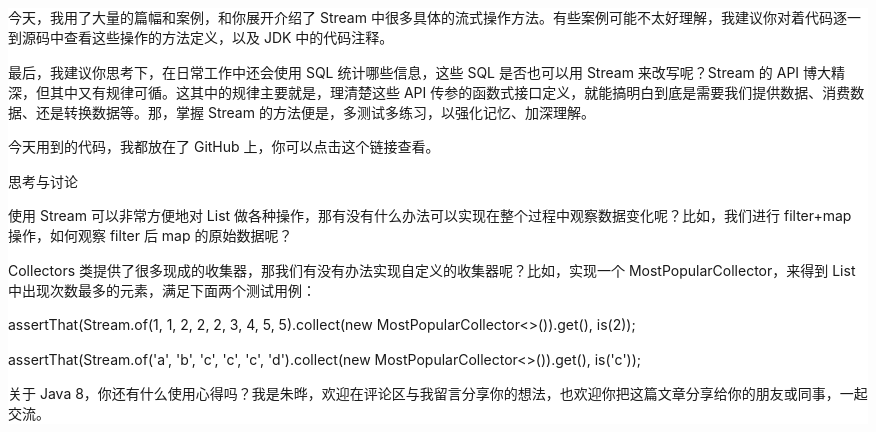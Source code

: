 今天，我用了大量的篇幅和案例，和你展开介绍了 Stream 中很多具体的流式操作方法。有些案例可能不太好理解，我建议你对着代码逐一到源码中查看这些操作的方法定义，以及 JDK 中的代码注释。

最后，我建议你思考下，在日常工作中还会使用 SQL 统计哪些信息，这些 SQL 是否也可以用 Stream 来改写呢？Stream 的 API 博大精深，但其中又有规律可循。这其中的规律主要就是，理清楚这些 API 传参的函数式接口定义，就能搞明白到底是需要我们提供数据、消费数据、还是转换数据等。那，掌握 Stream 的方法便是，多测试多练习，以强化记忆、加深理解。

今天用到的代码，我都放在了 GitHub 上，你可以点击这个链接查看。

思考与讨论

使用 Stream 可以非常方便地对 List 做各种操作，那有没有什么办法可以实现在整个过程中观察数据变化呢？比如，我们进行 filter+map 操作，如何观察 filter 后 map 的原始数据呢？

Collectors 类提供了很多现成的收集器，那我们有没有办法实现自定义的收集器呢？比如，实现一个 MostPopularCollector，来得到 List 中出现次数最多的元素，满足下面两个测试用例：

assertThat(Stream.of(1, 1, 2, 2, 2, 3, 4, 5, 5).collect(new MostPopularCollector<>()).get(), is(2));

assertThat(Stream.of('a', 'b', 'c', 'c', 'c', 'd').collect(new MostPopularCollector<>()).get(), is('c'));



关于 Java 8，你还有什么使用心得吗？我是朱晔，欢迎在评论区与我留言分享你的想法，也欢迎你把这篇文章分享给你的朋友或同事，一起交流。

                        
                        
                            